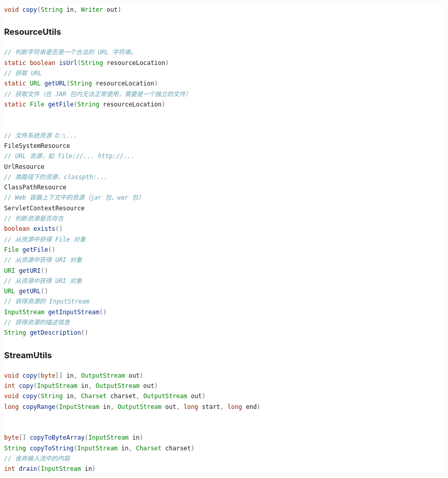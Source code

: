 ```java
void copy(String in, Writer out)
```





### ResourceUtils

```java
// 判断字符串是否是一个合法的 URL 字符串。
static boolean isUrl(String resourceLocation)
// 获取 URL
static URL getURL(String resourceLocation) 
// 获取文件（在 JAR 包内无法正常使用，需要是一个独立的文件）
static File getFile(String resourceLocation)
    
    
// 文件系统资源 D:\...
FileSystemResource
// URL 资源，如 file://... http://...
UrlResource
// 类路径下的资源，classpth:...
ClassPathResource
// Web 容器上下文中的资源（jar 包、war 包）
ServletContextResource
// 判断资源是否存在
boolean exists()
// 从资源中获得 File 对象
File getFile()
// 从资源中获得 URI 对象
URI getURI()
// 从资源中获得 URI 对象
URL getURL()
// 获得资源的 InputStream
InputStream getInputStream()
// 获得资源的描述信息
String getDescription()
```



### StreamUtils

```java
void copy(byte[] in, OutputStream out)
int copy(InputStream in, OutputStream out)
void copy(String in, Charset charset, OutputStream out)
long copyRange(InputStream in, OutputStream out, long start, long end)
    
    
byte[] copyToByteArray(InputStream in)
String copyToString(InputStream in, Charset charset)
// 舍弃输入流中的内容
int drain(InputStream in) 
```
